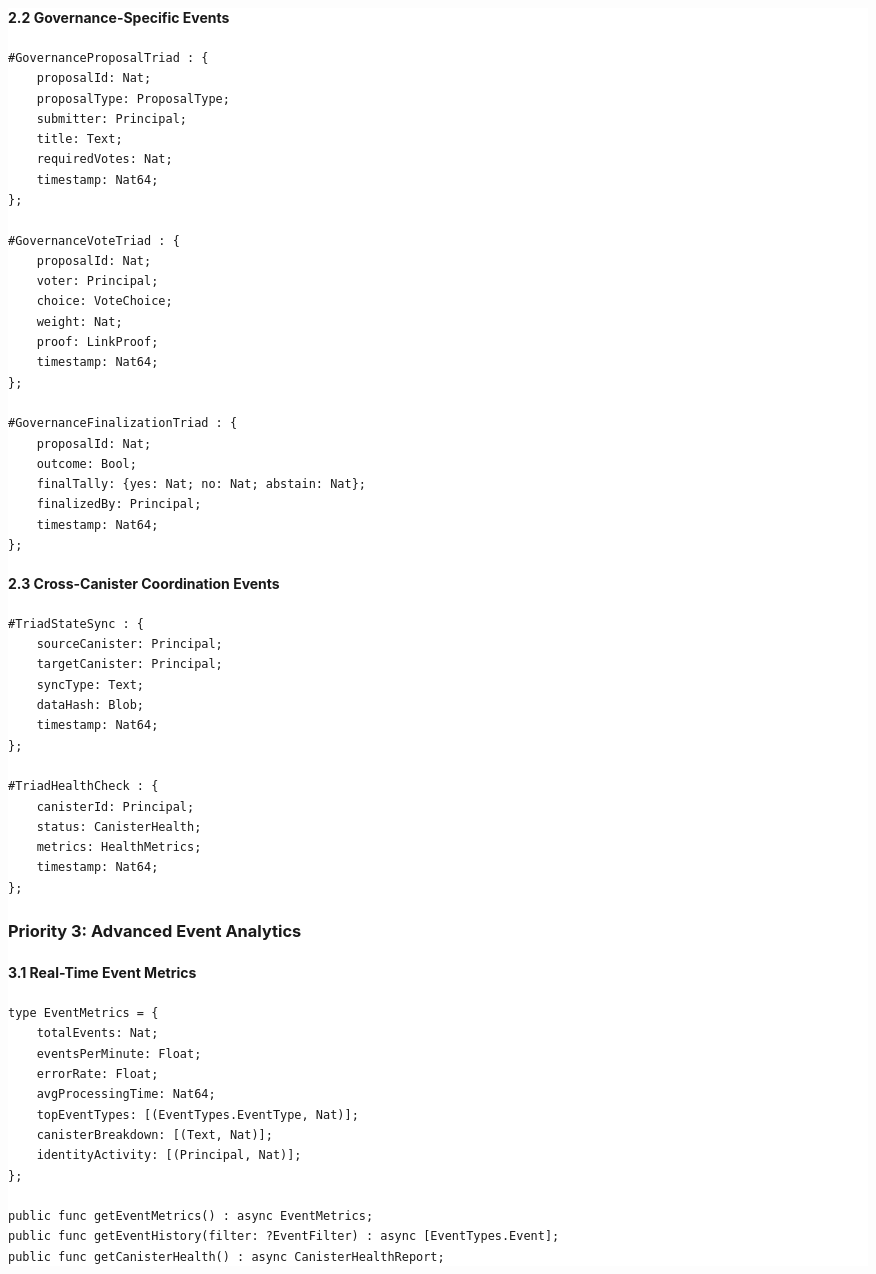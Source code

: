 #### **2.2 Governance-Specific Events**
```motoko
#GovernanceProposalTriad : {
    proposalId: Nat;
    proposalType: ProposalType;
    submitter: Principal;
    title: Text;
    requiredVotes: Nat;
    timestamp: Nat64;
};

#GovernanceVoteTriad : {
    proposalId: Nat;
    voter: Principal;
    choice: VoteChoice;
    weight: Nat;
    proof: LinkProof;
    timestamp: Nat64;
};

#GovernanceFinalizationTriad : {
    proposalId: Nat;
    outcome: Bool;
    finalTally: {yes: Nat; no: Nat; abstain: Nat};
    finalizedBy: Principal;
    timestamp: Nat64;
};
```

#### **2.3 Cross-Canister Coordination Events**
```motoko
#TriadStateSync : {
    sourceCanister: Principal;
    targetCanister: Principal;
    syncType: Text;
    dataHash: Blob;
    timestamp: Nat64;
};

#TriadHealthCheck : {
    canisterId: Principal;
    status: CanisterHealth;
    metrics: HealthMetrics;
    timestamp: Nat64;
};
```

### **Priority 3: Advanced Event Analytics**

#### **3.1 Real-Time Event Metrics**
```motoko
type EventMetrics = {
    totalEvents: Nat;
    eventsPerMinute: Float;
    errorRate: Float;
    avgProcessingTime: Nat64;
    topEventTypes: [(EventTypes.EventType, Nat)];
    canisterBreakdown: [(Text, Nat)];
    identityActivity: [(Principal, Nat)];
};

public func getEventMetrics() : async EventMetrics;
public func getEventHistory(filter: ?EventFilter) : async [EventTypes.Event];
public func getCanisterHealth() : async CanisterHealthReport;
```